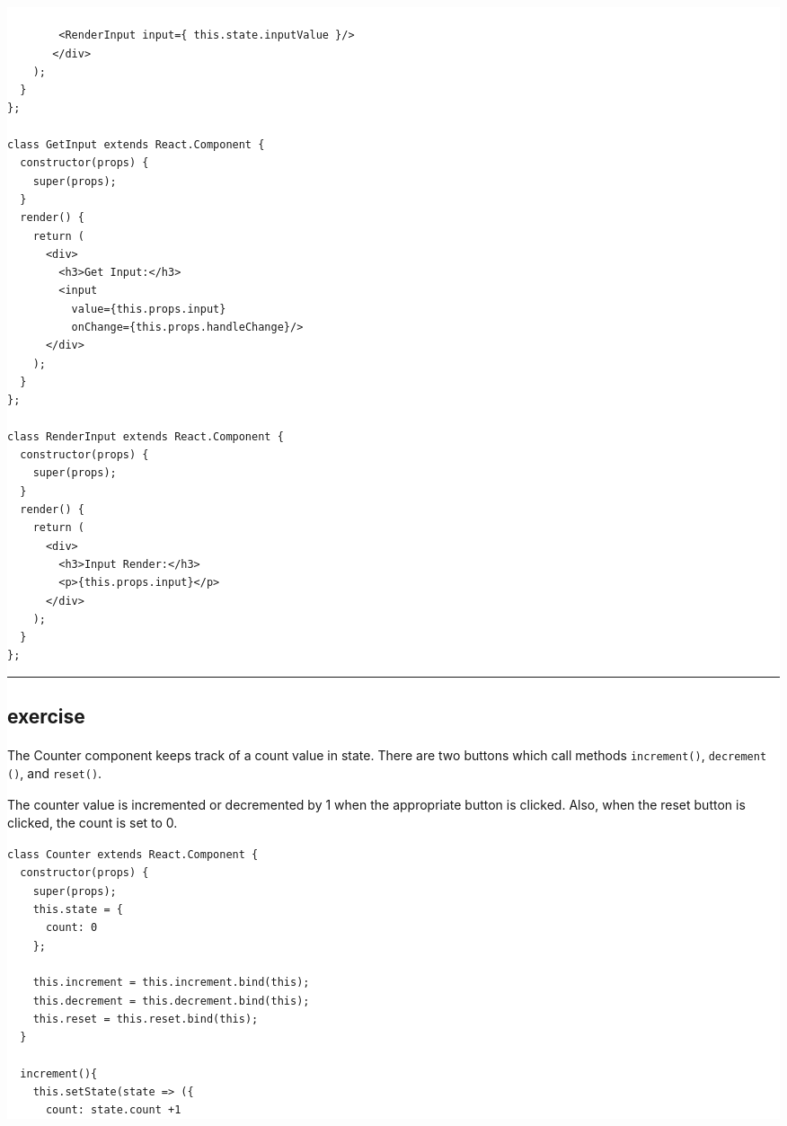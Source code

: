 ```

        <RenderInput input={ this.state.inputValue }/>
       </div>
    );
  }
};

class GetInput extends React.Component {
  constructor(props) {
    super(props);
  }
  render() {
    return (
      <div>
        <h3>Get Input:</h3>
        <input
          value={this.props.input}
          onChange={this.props.handleChange}/>
      </div>
    );
  }
};

class RenderInput extends React.Component {
  constructor(props) {
    super(props);
  }
  render() {
    return (
      <div>
        <h3>Input Render:</h3>
        <p>{this.props.input}</p>
      </div>
    );
  }
};
```
---

## exercise

The Counter component keeps track of a count value in state. There are two buttons which call methods `increment()`, `decrement()`, and `reset()`. 

The counter value is incremented or decremented by 1 when the appropriate button is clicked. Also, when the reset button is clicked, the count is set to 0.


```
class Counter extends React.Component {
  constructor(props) {
    super(props);
    this.state = {
      count: 0
    };

    this.increment = this.increment.bind(this);
    this.decrement = this.decrement.bind(this);
    this.reset = this.reset.bind(this);
  }

  increment(){
    this.setState(state => ({
      count: state.count +1
```